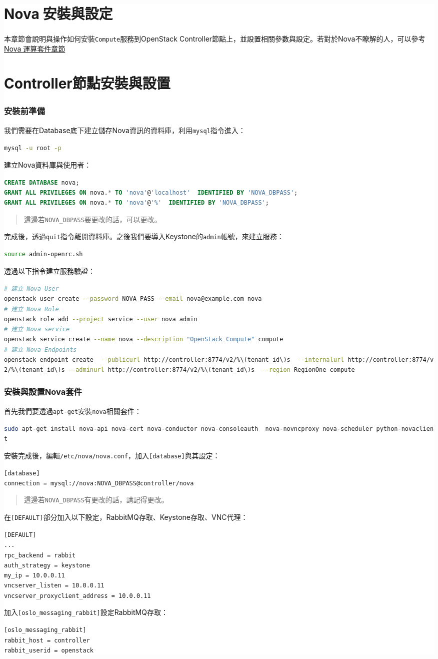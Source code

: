 # Nova 安裝與設定
本章節會說明與操作如何安裝```Compute```服務到OpenStack Controller節點上，並設置相關參數與設定。若對於Nova不瞭解的人，可以參考[Nova 運算套件章節](nova.html)

# Controller節點安裝與設置
### 安裝前準備
我們需要在Database底下建立儲存Nova資訊的資料庫，利用```mysql```指令進入：
```sh
mysql -u root -p
```
建立Nova資料庫與使用者：
```sql
CREATE DATABASE nova;
GRANT ALL PRIVILEGES ON nova.* TO 'nova'@'localhost'  IDENTIFIED BY 'NOVA_DBPASS';
GRANT ALL PRIVILEGES ON nova.* TO 'nova'@'%'  IDENTIFIED BY 'NOVA_DBPASS';
```
> 這邊若```NOVA_DBPASS```要更改的話，可以更改。

完成後，透過```quit```指令離開資料庫。之後我們要導入Keystone的```admin```帳號，來建立服務：
```sh
source admin-openrc.sh
```
透過以下指令建立服務驗證：
```sh
# 建立 Nova User
openstack user create --password NOVA_PASS --email nova@example.com nova
# 建立 Nova Role
openstack role add --project service --user nova admin
# 建立 Nova service
openstack service create --name nova --description "OpenStack Compute" compute
# 建立 Nova Endpoints
openstack endpoint create  --publicurl http://controller:8774/v2/%\(tenant_id\)s  --internalurl http://controller:8774/v2/%\(tenant_id\)s --adminurl http://controller:8774/v2/%\(tenant_id\)s  --region RegionOne compute
```
### 安裝與設置Nova套件
首先我們要透過```apt-get```安裝```nova```相關套件：
```sh
sudo apt-get install nova-api nova-cert nova-conductor nova-consoleauth  nova-novncproxy nova-scheduler python-novaclient
```
安裝完成後，編輯```/etc/nova/nova.conf```，加入```[database]```與其設定：
```sh
[database]
connection = mysql://nova:NOVA_DBPASS@controller/nova
```
> 這邊若```NOVA_DBPASS```有更改的話，請記得更改。

在```[DEFAULT]```部分加入以下設定，RabbitMQ存取、Keystone存取、VNC代理：
```sh
[DEFAULT]
...
rpc_backend = rabbit
auth_strategy = keystone
my_ip = 10.0.0.11
vncserver_listen = 10.0.0.11
vncserver_proxyclient_address = 10.0.0.11
```
加入```[oslo_messaging_rabbit]```設定RabbitMQ存取：
```sh
[oslo_messaging_rabbit]
rabbit_host = controller
rabbit_userid = openstack
```